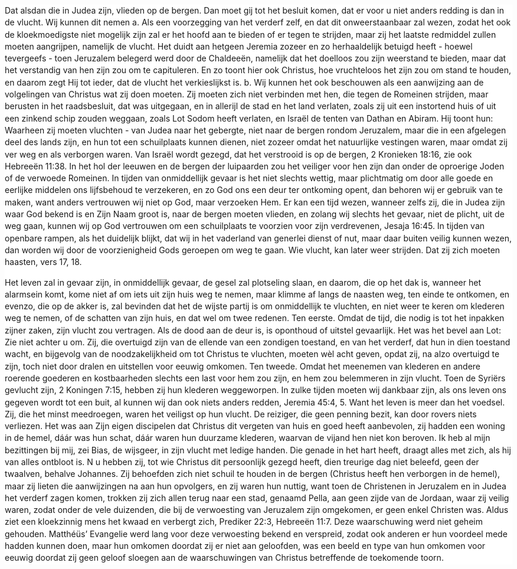 Dat alsdan die in Judea zijn, vlieden op de bergen. Dan moet gij tot het besluit komen, dat er voor u niet anders redding is dan in de vlucht. Wij kunnen dit nemen 
a. Als een voorzegging van het verderf zelf, en dat dit onweerstaanbaar zal wezen, zodat het ook de kloekmoedigste niet mogelijk zijn zal er het hoofd aan te bieden of er tegen te strijden, maar zij het laatste redmiddel zullen moeten aangrijpen, namelijk de vlucht. Het duidt aan hetgeen Jeremia zozeer en zo herhaaldelijk betuigd heeft - hoewel tevergeefs - toen Jeruzalem belegerd werd door de Chaldeeën, namelijk dat het doelloos zou zijn weerstand te bieden, maar dat het verstandig van hen zijn zou om te capituleren. En zo toont hier ook Christus, hoe vruchteloos het zijn zou om stand te houden, en daarom zegt Hij tot ieder, dat de vlucht het verkieslijkst is. 
b. Wij kunnen het ook beschouwen als een aanwijzing aan de volgelingen van Christus wat zij doen moeten. Zij moeten zich niet verbinden met hen, die tegen de Romeinen strijden, maar berusten in het raadsbesluit, dat was uitgegaan, en in allerijl de stad en het land verlaten, zoals zij uit een instortend huis of uit een zinkend schip zouden weggaan, zoals Lot Sodom heeft verlaten, en Israël de tenten van Dathan en Abiram. Hij toont hun: Waarheen zij moeten vluchten - van Judea naar het gebergte, niet naar de bergen rondom Jeruzalem, maar die in een afgelegen deel des lands zijn, en hun tot een schuilplaats kunnen dienen, niet zozeer omdat het natuurlijke vestingen waren, maar omdat zij ver weg en als verborgen waren. 
Van Israël wordt gezegd, dat het verstrooid is op de bergen, 2 Kronieken 18:16, zie ook Hebreeën 11:38. In het hol der leeuwen en de bergen der luipaarden zou het veiliger voor hen zijn dan onder de oproerige Joden of de verwoede Romeinen. In tijden van onmiddellijk gevaar is het niet slechts wettig, maar plichtmatig om door alle goede en eerlijke middelen ons lijfsbehoud te verzekeren, en zo God ons een deur ter ontkoming opent, dan behoren wij er gebruik van te maken, want anders vertrouwen wij niet op God, maar verzoeken Hem. Er kan een tijd wezen, wanneer zelfs zij, die in Judea zijn waar God bekend is en Zijn Naam groot is, naar de bergen moeten vlieden, en zolang wij slechts het gevaar, niet de plicht, uit de weg gaan, kunnen wij op God vertrouwen om een schuilplaats te voorzien voor zijn verdrevenen, Jesaja 16:45. 
In tijden van openbare rampen, als het duidelijk blijkt, dat wij in het vaderland van generlei dienst of nut, maar daar buiten veilig kunnen wezen, dan worden wij door de voorzienigheid Gods geroepen om weg te gaan. Wie vlucht, kan later weer strijden. Dat zij zich moeten haasten, vers 17, 18. 

Het leven zal in gevaar zijn, in onmiddellijk gevaar, de gesel zal plotseling slaan, en daarom, die op het dak is, wanneer het alarmsein komt, kome niet af om iets uit zijn huis weg te nemen, maar klimme af langs de naasten weg, ten einde te ontkomen, en evenzo, die op de akker is, zal bevinden dat het de wijste partij is om onmiddellijk te vluchten, en niet weer te keren om klederen weg te nemen, of de schatten van zijn huis, en dat wel om twee redenen. 
Ten eerste. Omdat de tijd, die nodig is tot het inpakken zijner zaken, zijn vlucht zou vertragen. Als de dood aan de deur is, is oponthoud of uitstel gevaarlijk. Het was het bevel aan Lot: Zie niet achter u om. Zij, die overtuigd zijn van de ellende van een zondigen toestand, en van het verderf, dat hun in dien toestand wacht, en bijgevolg van de noodzakelijkheid om tot Christus te vluchten, moeten wèl acht geven, opdat zij, na alzo overtuigd te zijn, toch niet door dralen en uitstellen voor eeuwig omkomen. 
Ten tweede. Omdat het meenemen van klederen en andere roerende goederen en kostbaarheden slechts een last voor hem zou zijn, en hem zou belemmeren in zijn vlucht. Toen de Syriërs gevlucht zijn, 2 Koningen 7:15, hebben zij hun klederen weggeworpen. In zulke tijden moeten wij dankbaar zijn, als ons leven ons gegeven wordt tot een buit, al kunnen wij dan ook niets anders redden, Jeremia 45:4, 5. Want het leven is meer dan het voedsel. Zij, die het minst meedroegen, waren het veiligst op hun vlucht. De reiziger, die geen penning bezit, kan door rovers niets verliezen. Het was aan Zijn eigen discipelen dat Christus dit vergeten van huis en goed heeft aanbevolen, zij hadden een woning in de hemel, dáár was hun schat, dáár waren hun duurzame klederen, waarvan de vijand hen niet kon beroven. Ik heb al mijn bezittingen bij mij, zei Bias, de wijsgeer, in zijn vlucht met ledige handen. Die genade in het hart heeft, draagt alles met zich, als hij van alles ontbloot is. N
u hebben zij, tot wie Christus dit persoonlijk gezegd heeft, dien treurige dag niet beleefd, geen der twaalven, behalve Johannes. Zij behoefden zich niet schuil te houden in de bergen (Christus heeft hen verborgen in de hemel), maar zij lieten die aanwijzingen na aan hun opvolgers, en zij waren hun nuttig, want toen de Christenen in Jeruzalem en in Judea het verderf zagen komen, trokken zij zich allen terug naar een stad, genaamd Pella, aan geen zijde van de Jordaan, waar zij veilig waren, zodat onder de vele duizenden, die bij de verwoesting van Jeruzalem zijn omgekomen, er geen enkel Christen was. Aldus ziet een kloekzinnig mens het kwaad en verbergt zich, Prediker 22:3, Hebreeën 11:7. 
Deze waarschuwing werd niet geheim gehouden. Matthéüs’ Evangelie werd lang voor deze verwoesting bekend en verspreid, zodat ook anderen er hun voordeel mede hadden kunnen doen, maar hun omkomen doordat zij er niet aan geloofden, was een beeld en type van hun omkomen voor eeuwig doordat zij geen geloof sloegen aan de waarschuwingen van Christus betreffende de toekomende toorn. 
